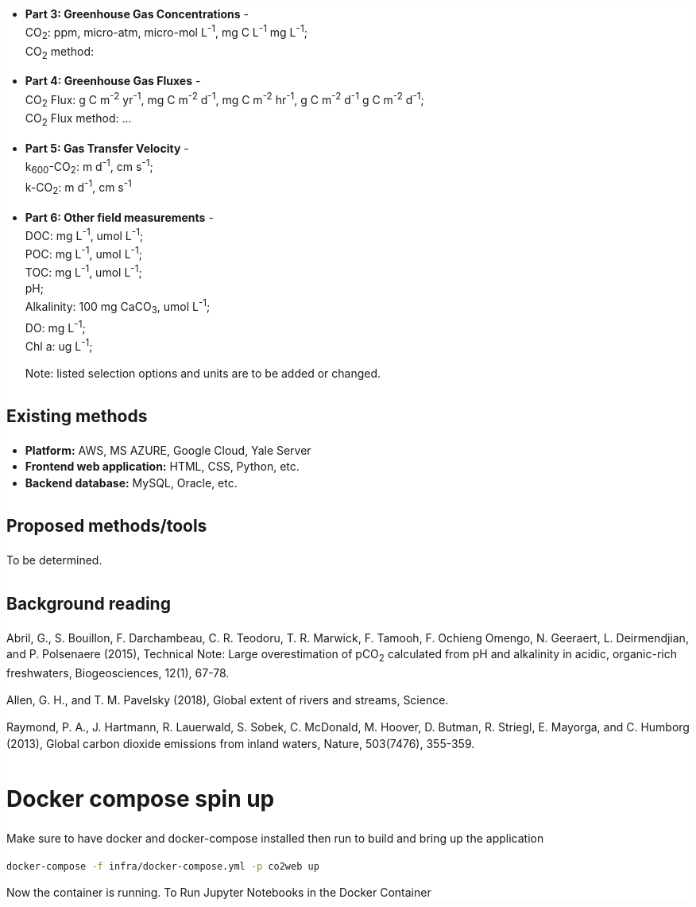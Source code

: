 * **Part 3: Greenhouse Gas Concentrations** -  
  CO<sub>2</sub>: ppm, micro-atm, micro-mol L<sup>-1</sup>, mg C L<sup>-1</sup> mg L<sup>-1</sup>;  
  CO<sub>2</sub> method:  

* **Part 4: Greenhouse Gas Fluxes** -  
  CO<sub>2</sub> Flux: g C m<sup>-2</sup> yr<sup>-1</sup>, mg C m<sup>-2</sup> d<sup>-1</sup>, mg C m<sup>-2</sup> hr<sup>-1</sup>, g C m<sup>-2</sup> d<sup>-1</sup> g C m<sup>-2</sup> d<sup>-1</sup>;  
  CO<sub>2</sub> Flux method: ...  

* **Part 5: Gas Transfer Velocity** -  
  k<sub>600</sub>-CO<sub>2</sub>: m d<sup>-1</sup>, cm s<sup>-1</sup>;  
  k-CO<sub>2</sub>: m d<sup>-1</sup>, cm s<sup>-1</sup>  

* **Part 6: Other field measurements** -  
  DOC: mg L<sup>-1</sup>, umol L<sup>-1</sup>;  
  POC: mg L<sup>-1</sup>, umol L<sup>-1</sup>;  
  TOC: mg L<sup>-1</sup>, umol L<sup>-1</sup>;  
  pH;  
  Alkalinity: 100 mg CaCO<sub>3</sub>, umol L<sup>-1</sup>;  
  DO: mg L<sup>-1</sup>;  
  Chl a: ug L<sup>-1</sup>;  

  Note: listed selection options and units are to be added or changed.

## Existing methods
* **Platform:** AWS, MS AZURE, Google Cloud, Yale Server  
* **Frontend web application:** HTML, CSS, Python, etc.  
* **Backend database:** MySQL, Oracle, etc.  

## Proposed methods/tools
To be determined.

## Background reading

Abril, G., S. Bouillon, F. Darchambeau, C. R. Teodoru, T. R. Marwick, F. Tamooh, F. Ochieng Omengo, N. Geeraert, L. Deirmendjian, and P. Polsenaere (2015), Technical Note: Large overestimation of pCO<sub>2</sub> calculated from pH and alkalinity in acidic, organic-rich freshwaters, Biogeosciences, 12(1), 67-78.

Allen, G. H., and T. M. Pavelsky (2018), Global extent of rivers and streams, Science.

Raymond, P. A., J. Hartmann, R. Lauerwald, S. Sobek, C. McDonald, M. Hoover, D. Butman, R. Striegl, E. Mayorga, and C. Humborg (2013), Global carbon dioxide emissions from inland waters, Nature, 503(7476), 355-359.

# Docker compose spin up

Make sure to have docker and docker-compose installed then run to build and bring up the application

```bash
docker-compose -f infra/docker-compose.yml -p co2web up
```
Now the container is running. To Run Jupyter Notebooks in the Docker Container
